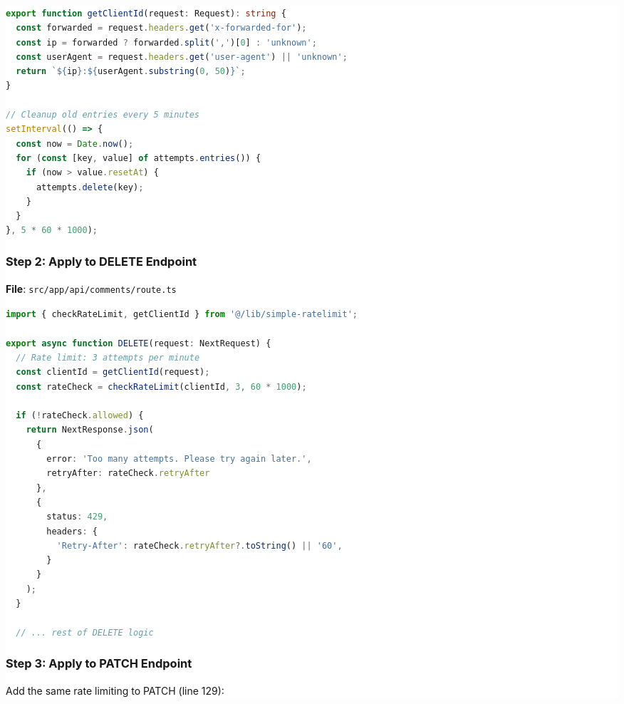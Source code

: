 ```typescript
export function getClientId(request: Request): string {
  const forwarded = request.headers.get('x-forwarded-for');
  const ip = forwarded ? forwarded.split(',')[0] : 'unknown';
  const userAgent = request.headers.get('user-agent') || 'unknown';
  return `${ip}:${userAgent.substring(0, 50)}`;
}

// Cleanup old entries every 5 minutes
setInterval(() => {
  const now = Date.now();
  for (const [key, value] of attempts.entries()) {
    if (now > value.resetAt) {
      attempts.delete(key);
    }
  }
}, 5 * 60 * 1000);
```

### Step 2: Apply to DELETE Endpoint

**File**: `src/app/api/comments/route.ts`

```typescript
import { checkRateLimit, getClientId } from '@/lib/simple-ratelimit';

export async function DELETE(request: NextRequest) {
  // Rate limit: 3 attempts per minute
  const clientId = getClientId(request);
  const rateCheck = checkRateLimit(clientId, 3, 60 * 1000);

  if (!rateCheck.allowed) {
    return NextResponse.json(
      {
        error: 'Too many attempts. Please try again later.',
        retryAfter: rateCheck.retryAfter
      },
      {
        status: 429,
        headers: {
          'Retry-After': rateCheck.retryAfter?.toString() || '60',
        }
      }
    );
  }

  // ... rest of DELETE logic
```

### Step 3: Apply to PATCH Endpoint

Add the same rate limiting to PATCH (line 129):
